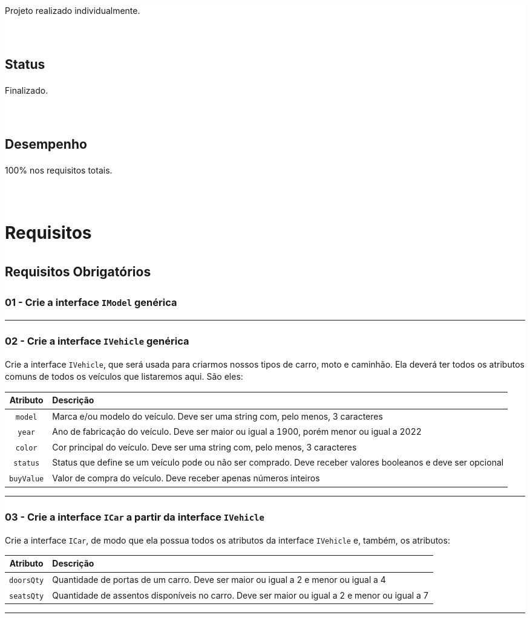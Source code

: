 Projeto realizado individualmente.

<br/>

## Status

Finalizado.

<br/>

## Desempenho

100% nos requisitos totais.

<br/>

# Requisitos

## Requisitos Obrigatórios

### 01 - Crie a interface `IModel` genérica

---

### 02 - Crie a interface `IVehicle` genérica

Crie a interface `IVehicle`, que será usada para criarmos nossos tipos de carro, moto e caminhão.
Ela deverá ter todos os atributos comuns de todos os veículos que listaremos aqui. São eles:

 | Atributo | Descrição |
 | :-------: | :-------- |
 | `model`   | Marca e/ou modelo do veículo. Deve ser uma string com, pelo menos, 3 caracteres |
 | `year`    | Ano de fabricação do veículo. Deve ser maior ou igual a 1900, porém menor ou igual a 2022 |
 | `color`   | Cor principal do veículo. Deve ser uma string com, pelo menos, 3 caracteres |
 | `status`  | Status que define se um veículo pode ou não ser comprado. Deve receber valores booleanos e deve ser opcional |
 | `buyValue` | Valor de compra do veículo. Deve receber apenas números inteiros |

---

### 03 - Crie a interface `ICar` a partir da interface `IVehicle`

Crie a interface `ICar`, de modo que ela possua todos os atributos da interface `IVehicle` e, também, os atributos:

 | Atributo  | Descrição |
 | :--------: | :-------- |
 | `doorsQty` | Quantidade de portas de um carro. Deve ser maior ou igual a 2 e menor ou igual a 4 |
 | `seatsQty` | Quantidade de assentos disponíveis no carro. Deve ser maior ou igual a 2 e menor ou igual a 7 |

---